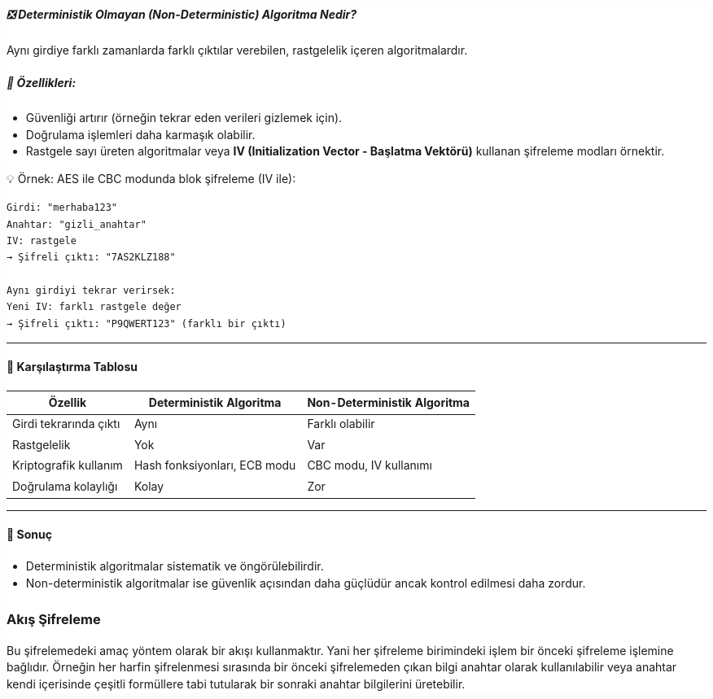 
##### ❎ Deterministik Olmayan (Non-Deterministic) Algoritma Nedir?

Aynı girdiye farklı zamanlarda farklı çıktılar verebilen, rastgelelik içeren algoritmalardır.

##### 📌 Özellikleri:

- Güvenliği artırır (örneğin tekrar eden verileri gizlemek için).
- Doğrulama işlemleri daha karmaşık olabilir.
- Rastgele sayı üreten algoritmalar veya **IV (Initialization Vector - Başlatma Vektörü)** kullanan şifreleme modları örnektir.

💡 Örnek:
AES ile CBC modunda blok şifreleme (IV ile):

```plaintext
Girdi: "merhaba123"
Anahtar: "gizli_anahtar"
IV: rastgele
→ Şifreli çıktı: "7AS2KLZ188"

Aynı girdiyi tekrar verirsek:
Yeni IV: farklı rastgele değer
→ Şifreli çıktı: "P9QWERT123" (farklı bir çıktı)
```

---

#### 🔄 Karşılaştırma Tablosu

| **Özellik**            | **Deterministik Algoritma**  | **Non-Deterministik Algoritma** |
| ---------------------- | ---------------------------- | ------------------------------- |
| Girdi tekrarında çıktı | Aynı                         | Farklı olabilir                 |
| Rastgelelik            | Yok                          | Var                             |
| Kriptografik kullanım  | Hash fonksiyonları, ECB modu | CBC modu, IV kullanımı          |
| Doğrulama kolaylığı    | Kolay                        | Zor                             |

---

#### 📌 Sonuç

- Deterministik algoritmalar sistematik ve öngörülebilirdir.
- Non-deterministik algoritmalar ise güvenlik açısından daha güçlüdür ancak kontrol edilmesi daha zordur.

### Akış Şifreleme

Bu şifrelemedeki amaç yöntem olarak bir akışı kullanmaktır. Yani her şifreleme birimindeki işlem bir önceki şifreleme işlemine bağlıdır. Örneğin her harfin şifrelenmesi sırasında bir önceki şifrelemeden çıkan bilgi anahtar olarak kullanılabilir veya anahtar kendi içerisinde çeşitli formüllere tabi tutularak bir sonraki anahtar bilgilerini üretebilir.
